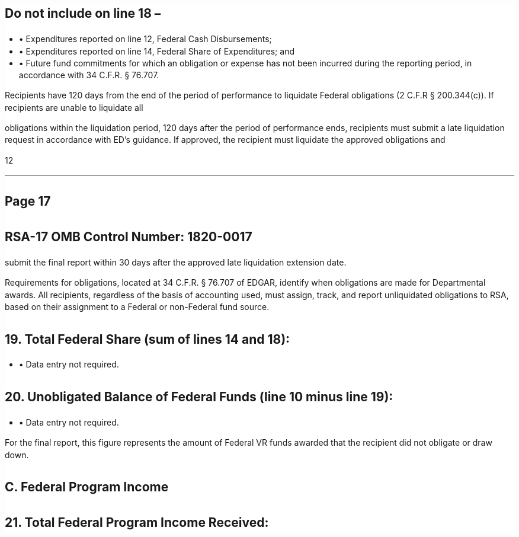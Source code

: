## Do not include on line 18 –
- • Expenditures reported on line 12, Federal Cash Disbursements;
- • Expenditures reported on line 14, Federal Share of Expenditures; and
- • Future fund commitments for which an obligation or expense has not been
incurred during the reporting period, in accordance with 34 C.F.R. § 76.707.

Recipients have 120 days from the end of the period of performance to liquidate
Federal obligations (2 C.F.R § 200.344(c)). If recipients are unable to liquidate all

obligations within the liquidation period, 120 days after the period of performance
ends, recipients must submit a late liquidation request in accordance with ED’s
guidance. If approved, the recipient must liquidate the approved obligations and



12




---
## Page 17




## RSA-17                                   OMB Control Number: 1820-0017


submit the final report within 30 days after the approved late liquidation extension
date.

Requirements for obligations, located at 34 C.F.R. § 76.707 of EDGAR, identify
when obligations are made for Departmental awards. All recipients, regardless of
the basis of accounting used, must assign, track, and report unliquidated
obligations to RSA, based on their assignment to a Federal or non-Federal fund
source.

## 19. Total Federal Share (sum of lines 14 and 18):
- • Data entry not required.


## 20. Unobligated Balance of Federal Funds (line 10 minus line 19):
- • Data entry not required.

For the final report, this figure represents the amount of Federal VR funds
awarded that the recipient did not obligate or draw down.

## C.  Federal Program Income

## 21. Total Federal Program Income Received:
